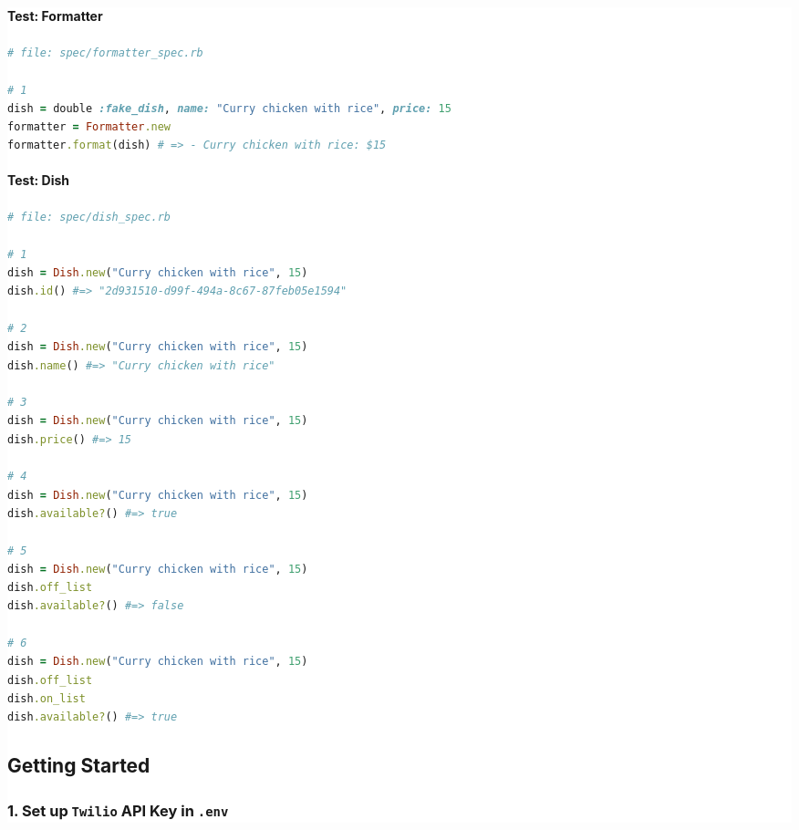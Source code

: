 #### Test: Formatter

```ruby
# file: spec/formatter_spec.rb

# 1
dish = double :fake_dish, name: "Curry chicken with rice", price: 15
formatter = Formatter.new
formatter.format(dish) # => - Curry chicken with rice: $15


```

#### Test: Dish

```ruby
# file: spec/dish_spec.rb

# 1
dish = Dish.new("Curry chicken with rice", 15)
dish.id() #=> "2d931510-d99f-494a-8c67-87feb05e1594"

# 2
dish = Dish.new("Curry chicken with rice", 15)
dish.name() #=> "Curry chicken with rice"

# 3
dish = Dish.new("Curry chicken with rice", 15)
dish.price() #=> 15

# 4
dish = Dish.new("Curry chicken with rice", 15)
dish.available?() #=> true

# 5
dish = Dish.new("Curry chicken with rice", 15)
dish.off_list
dish.available?() #=> false

# 6
dish = Dish.new("Curry chicken with rice", 15)
dish.off_list
dish.on_list
dish.available?() #=> true


```

## Getting Started

### 1. Set up `Twilio` API Key in `.env`
